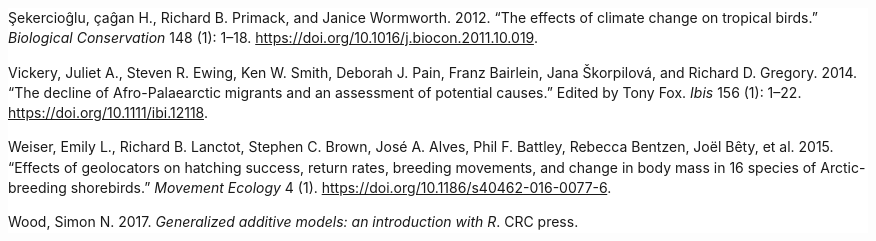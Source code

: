 </div>

<div id="ref-Sekercioglu2012">

Şekercioĝlu, çaĝan H., Richard B. Primack, and Janice Wormworth. 2012.
“The effects of climate change on tropical birds.” *Biological
Conservation* 148 (1): 1–18.
<https://doi.org/10.1016/j.biocon.2011.10.019>.

</div>

<div id="ref-Vickery2014">

Vickery, Juliet A., Steven R. Ewing, Ken W. Smith, Deborah J. Pain,
Franz Bairlein, Jana Škorpilová, and Richard D. Gregory. 2014. “The
decline of Afro-Palaearctic migrants and an assessment of potential
causes.” Edited by Tony Fox. *Ibis* 156 (1): 1–22.
<https://doi.org/10.1111/ibi.12118>.

</div>

<div id="ref-Weiser2015">

Weiser, Emily L., Richard B. Lanctot, Stephen C. Brown, José A. Alves,
Phil F. Battley, Rebecca Bentzen, Joël Bêty, et al. 2015. “Effects of
geolocators on hatching success, return rates, breeding movements, and
change in body mass in 16 species of Arctic-breeding shorebirds.”
*Movement Ecology* 4 (1). <https://doi.org/10.1186/s40462-016-0077-6>.

</div>

<div id="ref-wood2017generalized">

Wood, Simon N. 2017. *Generalized additive models: an introduction with
R*. CRC press.

</div>

</div>
